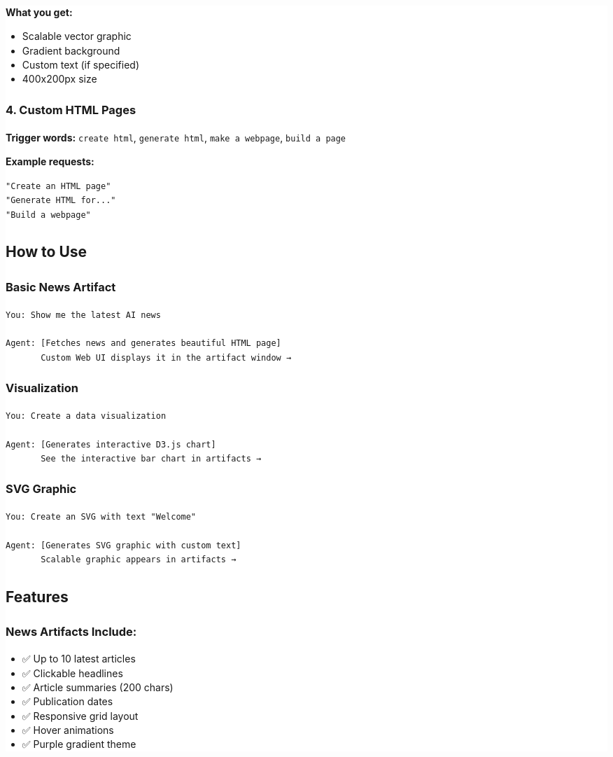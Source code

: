 **What you get:**
- Scalable vector graphic
- Gradient background
- Custom text (if specified)
- 400x200px size

### 4. Custom HTML Pages
**Trigger words:** `create html`, `generate html`, `make a webpage`, `build a page`

**Example requests:**
```
"Create an HTML page"
"Generate HTML for..."
"Build a webpage"
```

## How to Use

### Basic News Artifact
```
You: Show me the latest AI news

Agent: [Fetches news and generates beautiful HTML page]
       Custom Web UI displays it in the artifact window →
```

### Visualization
```
You: Create a data visualization

Agent: [Generates interactive D3.js chart]
       See the interactive bar chart in artifacts →
```

### SVG Graphic
```
You: Create an SVG with text "Welcome"

Agent: [Generates SVG graphic with custom text]
       Scalable graphic appears in artifacts →
```

## Features

### News Artifacts Include:
- ✅ Up to 10 latest articles
- ✅ Clickable headlines
- ✅ Article summaries (200 chars)
- ✅ Publication dates
- ✅ Responsive grid layout
- ✅ Hover animations
- ✅ Purple gradient theme
